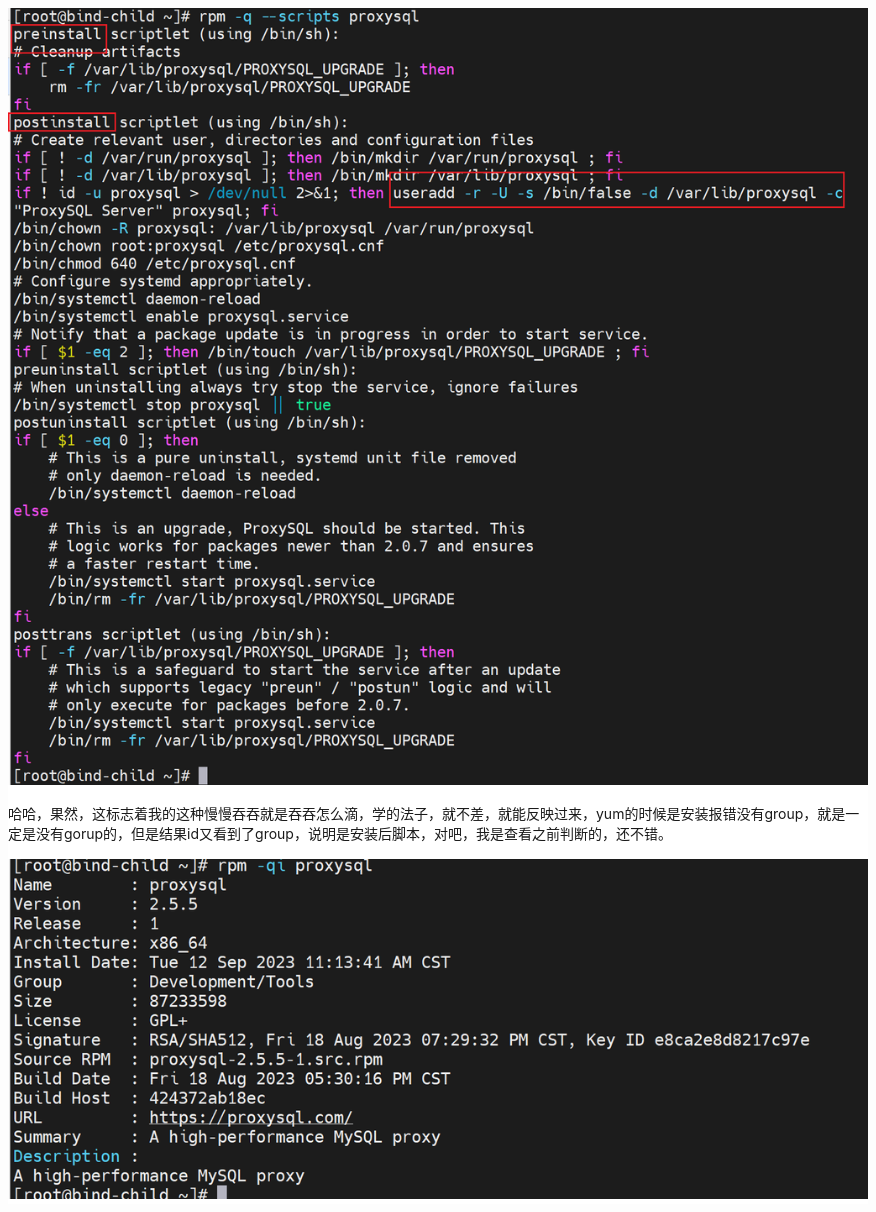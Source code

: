 ![image-20230912111932610](5-基于proxySQL实现mysql的读写分离.assets/image-20230912111932610.png)

哈哈，果然，这标志着我的这种慢慢吞吞就是吞吞怎么滴，学的法子，就不差，就能反映过来，yum的时候是安装报错没有group，就是一定是没有gorup的，但是结果id又看到了group，说明是安装后脚本，对吧，我是查看之前判断的，还不错。



![image-20230912112424146](5-基于proxySQL实现mysql的读写分离.assets/image-20230912112424146.png)
